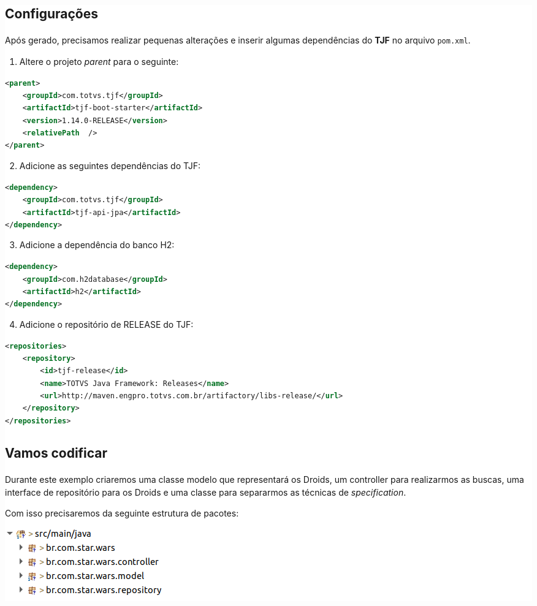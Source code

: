## Configurações

Após gerado, precisamos realizar pequenas alterações e inserir algumas dependências do **TJF** no arquivo `pom.xml`.

1. Altere o projeto *parent* para o seguinte:

```xml
<parent>
	<groupId>com.totvs.tjf</groupId>
	<artifactId>tjf-boot-starter</artifactId>
	<version>1.14.0-RELEASE</version>
	<relativePath  />
</parent>
```

2. Adicione as seguintes dependências do TJF:

```xml
<dependency>
	<groupId>com.totvs.tjf</groupId>
	<artifactId>tjf-api-jpa</artifactId>
</dependency>
```

3. Adicione a dependência do banco H2:

```xml
<dependency>
	<groupId>com.h2database</groupId>
	<artifactId>h2</artifactId>
</dependency>
```

4. Adicione o repositório de RELEASE do TJF:

```xml
<repositories>
	<repository>
		<id>tjf-release</id>
		<name>TOTVS Java Framework: Releases</name>
		<url>http://maven.engpro.totvs.com.br/artifactory/libs-release/</url>
	</repository>
</repositories>
```

## Vamos codificar

Durante este exemplo criaremos uma classe modelo que representará os Droids, um controller para realizarmos as buscas, uma interface de repositório para os Droids e uma classe para separarmos as técnicas de *specification*.

Com isso precisaremos da seguinte estrutura de pacotes:

![Estrutura de pacotes](resources/packages.png)
